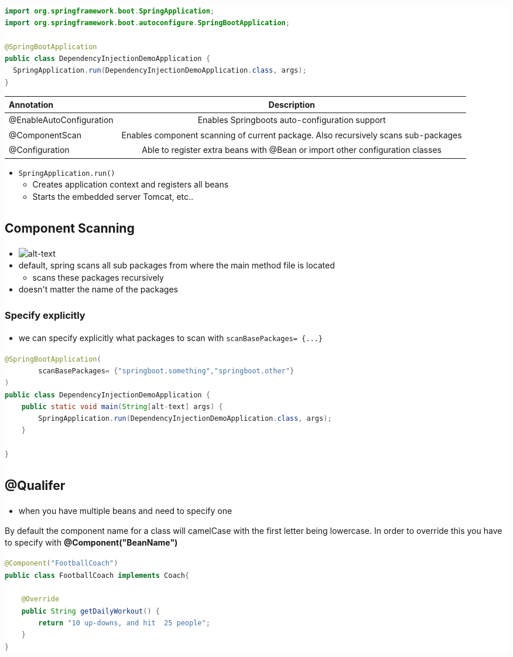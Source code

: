```java
import org.springframework.boot.SpringApplication;
import org.springframework.boot.autoconfigure.SpringBootApplication;

@SpringBootApplication
public class DependencyInjectionDemoApplication {
  SpringApplication.run(DependencyInjectionDemoApplication.class, args);
}
```

| Annotation               |                                    Description                                     |
| :----------------------- | :--------------------------------------------------------------------------------: |
| @EnableAutoConfiguration |                   Enables Springboots auto-configuration support                   |
| @ComponentScan           | Enables component scanning of current package. Also recursively scans sub-packages |
| @Configuration           |   Able to register extra beans with @Bean or import other configuration classes    |

  - `SpringApplication.run()`
    - Creates application context and registers all beans
    - Starts the embedded server Tomcat, etc..

## Component Scanning
  - ![alt-text](/2023-09-21-udemy-spring-boot-course-section-2-spring-core/component_scanning.png)
  - default, spring scans all sub packages from where the main method file is located
    - scans these packages recursively
  - doesn't matter the name of the packages
  
### Specify explicitly 
  - we can specify explicitly what packages to scan with `scanBasePackages= {...}`

```java
@SpringBootApplication(
		scanBasePackages= {"springboot.something","springboot.other"}
)
public class DependencyInjectionDemoApplication {
	public static void main(String[alt-text] args) {
		SpringApplication.run(DependencyInjectionDemoApplication.class, args);
	}

}

```

## @Qualifer
  - when you have multiple beans and need to specify one


By default the component name for a class will camelCase with the first letter being lowercase.
In order to override this you have to specify with **@Component("BeanName")**
```java
@Component("FootballCoach")
public class FootballCoach implements Coach{

    @Override
    public String getDailyWorkout() {
        return "10 up-downs, and hit  25 people";
    }
}
```
  